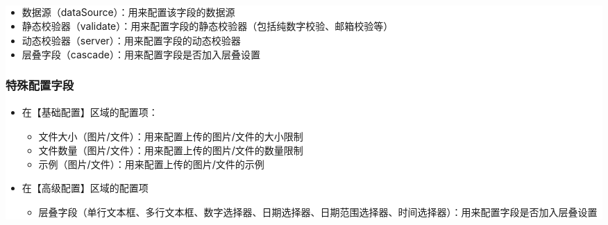   - 数据源（dataSource）：用来配置该字段的数据源
  - 静态校验器（validate）：用来配置字段的静态校验器（包括纯数字校验、邮箱校验等）
  - 动态校验器（server）：用来配置字段的动态校验器
  - 层叠字段（cascade）：用来配置字段是否加入层叠设置

### 特殊配置字段

- 在【基础配置】区域的配置项：

  - 文件大小（图片/文件）：用来配置上传的图片/文件的大小限制
  - 文件数量（图片/文件）：用来配置上传的图片/文件的数量限制
  - 示例（图片/文件）：用来配置上传的图片/文件的示例
- 在【高级配置】区域的配置项

  - 层叠字段（单行文本框、多行文本框、数字选择器、日期选择器、日期范围选择器、时间选择器）：用来配置字段是否加入层叠设置
